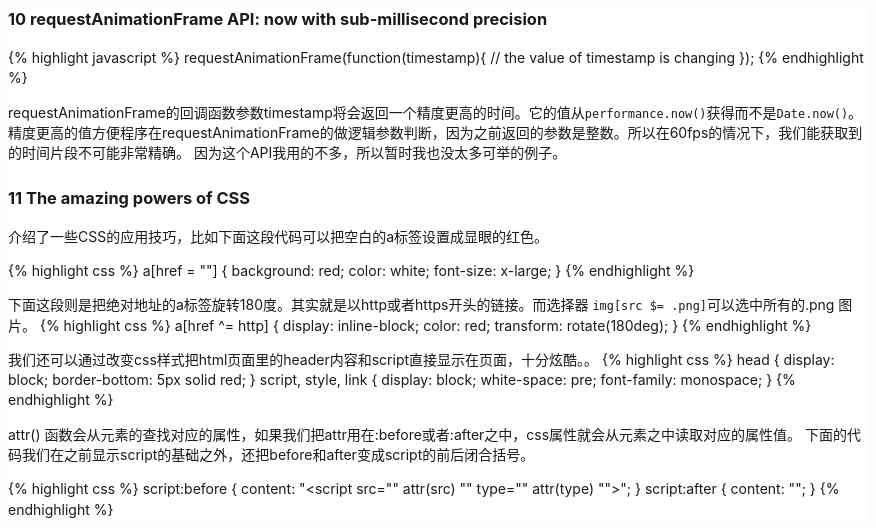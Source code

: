 ### 10 requestAnimationFrame API: now with sub-millisecond precision

{% highlight javascript %}
requestAnimationFrame(function(timestamp){
    // the value of timestamp is changing
});
{% endhighlight %}

requestAnimationFrame的回调函数参数timestamp将会返回一个精度更高的时间。它的值从`performance.now()`获得而不是`Date.now()`。
精度更高的值方便程序在requestAnimationFrame的做逻辑参数判断，因为之前返回的参数是整数。所以在60fps的情况下，我们能获取到的时间片段不可能非常精确。
因为这个API我用的不多，所以暂时我也没太多可举的例子。

### 11 The amazing powers of CSS

介绍了一些CSS的应用技巧，比如下面这段代码可以把空白的a标签设置成显眼的红色。

{% highlight css %}
a[href = ""] {
  background: red;
  color: white;
  font-size: x-large;
}
{% endhighlight %}

下面这段则是把绝对地址的a标签旋转180度。其实就是以http或者https开头的链接。而选择器 `img[src $= .png]`可以选中所有的.png 图片。
{% highlight css %}
a[href ^= http] {
  display: inline-block;
  color: red;
  transform: rotate(180deg);
}
{% endhighlight %}

我们还可以通过改变css样式把html页面里的header内容和script直接显示在页面，十分炫酷。。
{% highlight css %}
head {
  display: block;
  border-bottom: 5px solid red;
}
script, style, link {
  display: block;
  white-space: pre;
  font-family: monospace;
}
{% endhighlight %}

attr() 函数会从元素的查找对应的属性，如果我们把attr用在:before或者:after之中，css属性就会从元素之中读取对应的属性值。
下面的代码我们在之前显示script的基础之外，还把before和after变成script的前后闭合括号。

{% highlight css %}
script:before {
    content: "<script src=\"" attr(src) "\" type=\"" attr(type) "\">";
}
script:after {
    content: "</script>";
}
{% endhighlight %}
